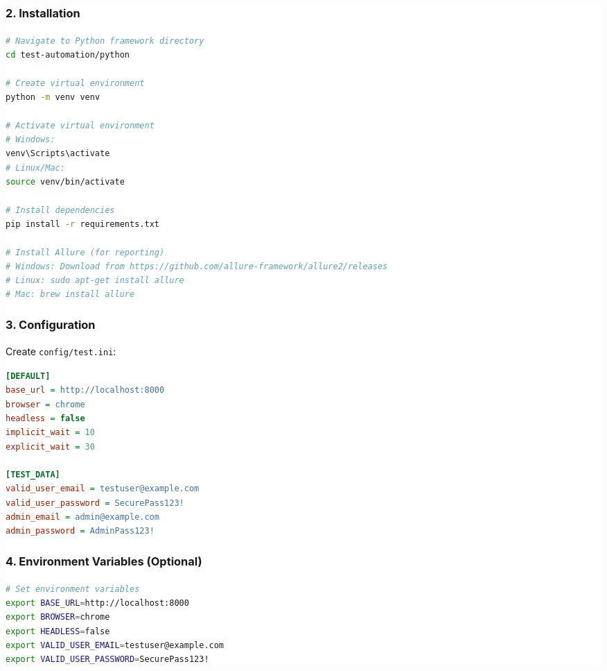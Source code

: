 ### 2. Installation

```bash
# Navigate to Python framework directory
cd test-automation/python

# Create virtual environment
python -m venv venv

# Activate virtual environment
# Windows:
venv\Scripts\activate
# Linux/Mac:
source venv/bin/activate

# Install dependencies
pip install -r requirements.txt

# Install Allure (for reporting)
# Windows: Download from https://github.com/allure-framework/allure2/releases
# Linux: sudo apt-get install allure
# Mac: brew install allure
```

### 3. Configuration

Create `config/test.ini`:
```ini
[DEFAULT]
base_url = http://localhost:8000
browser = chrome
headless = false
implicit_wait = 10
explicit_wait = 30

[TEST_DATA]
valid_user_email = testuser@example.com
valid_user_password = SecurePass123!
admin_email = admin@example.com
admin_password = AdminPass123!
```

### 4. Environment Variables (Optional)
```bash
# Set environment variables
export BASE_URL=http://localhost:8000
export BROWSER=chrome
export HEADLESS=false
export VALID_USER_EMAIL=testuser@example.com
export VALID_USER_PASSWORD=SecurePass123!
```
